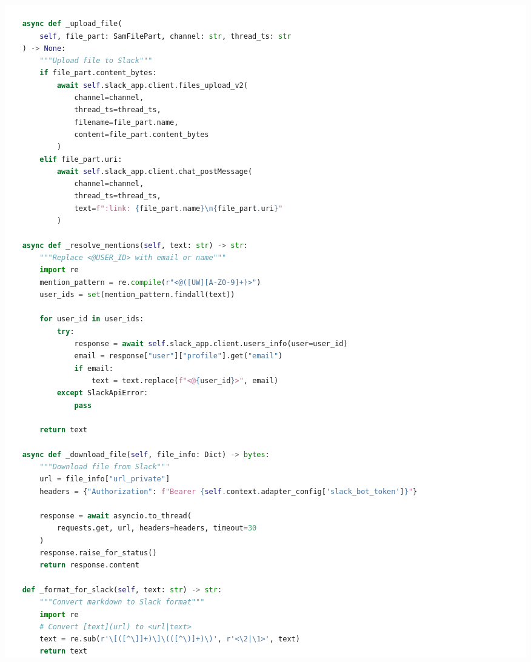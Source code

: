 ```python

    async def _upload_file(
        self, file_part: SamFilePart, channel: str, thread_ts: str
    ) -> None:
        """Upload file to Slack"""
        if file_part.content_bytes:
            await self.slack_app.client.files_upload_v2(
                channel=channel,
                thread_ts=thread_ts,
                filename=file_part.name,
                content=file_part.content_bytes
            )
        elif file_part.uri:
            await self.slack_app.client.chat_postMessage(
                channel=channel,
                thread_ts=thread_ts,
                text=f":link: {file_part.name}\n{file_part.uri}"
            )

    async def _resolve_mentions(self, text: str) -> str:
        """Replace <@USER_ID> with email or name"""
        import re
        mention_pattern = re.compile(r"<@([UW][A-Z0-9]+)>")
        user_ids = set(mention_pattern.findall(text))

        for user_id in user_ids:
            try:
                response = await self.slack_app.client.users_info(user=user_id)
                email = response["user"]["profile"].get("email")
                if email:
                    text = text.replace(f"<@{user_id}>", email)
            except SlackApiError:
                pass

        return text

    async def _download_file(self, file_info: Dict) -> bytes:
        """Download file from Slack"""
        url = file_info["url_private"]
        headers = {"Authorization": f"Bearer {self.context.adapter_config['slack_bot_token']}"}

        response = await asyncio.to_thread(
            requests.get, url, headers=headers, timeout=30
        )
        response.raise_for_status()
        return response.content

    def _format_for_slack(self, text: str) -> str:
        """Convert markdown to Slack format"""
        import re
        # Convert [text](url) to <url|text>
        text = re.sub(r'\[([^\]]+)\]\(([^\)]+)\)', r'<\2|\1>', text)
        return text
```
